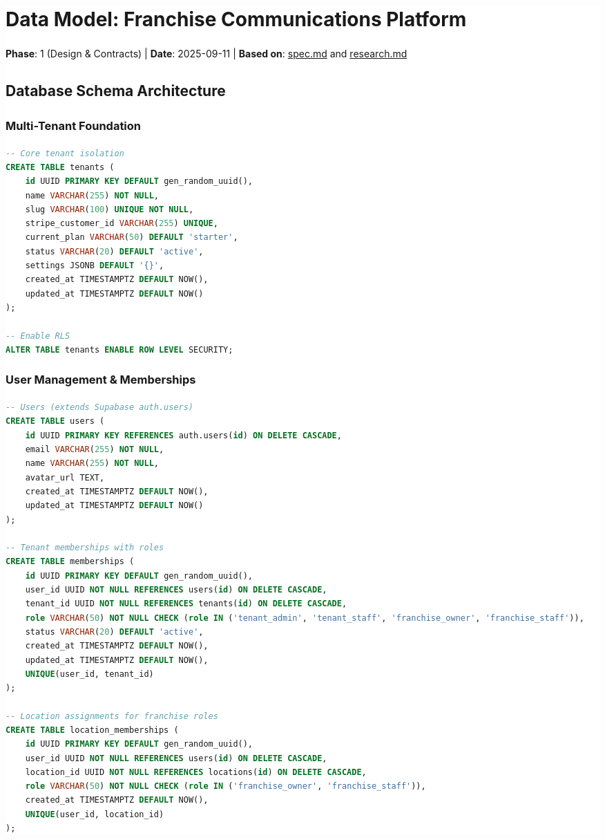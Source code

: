 # Data Model: Franchise Communications Platform

**Phase**: 1 (Design & Contracts) | **Date**: 2025-09-11 | **Based on**: [spec.md](./spec.md) and [research.md](./research.md)

## Database Schema Architecture

### Multi-Tenant Foundation

```sql
-- Core tenant isolation
CREATE TABLE tenants (
    id UUID PRIMARY KEY DEFAULT gen_random_uuid(),
    name VARCHAR(255) NOT NULL,
    slug VARCHAR(100) UNIQUE NOT NULL,
    stripe_customer_id VARCHAR(255) UNIQUE,
    current_plan VARCHAR(50) DEFAULT 'starter',
    status VARCHAR(20) DEFAULT 'active',
    settings JSONB DEFAULT '{}',
    created_at TIMESTAMPTZ DEFAULT NOW(),
    updated_at TIMESTAMPTZ DEFAULT NOW()
);

-- Enable RLS
ALTER TABLE tenants ENABLE ROW LEVEL SECURITY;
```

### User Management & Memberships

```sql
-- Users (extends Supabase auth.users)
CREATE TABLE users (
    id UUID PRIMARY KEY REFERENCES auth.users(id) ON DELETE CASCADE,
    email VARCHAR(255) NOT NULL,
    name VARCHAR(255) NOT NULL,
    avatar_url TEXT,
    created_at TIMESTAMPTZ DEFAULT NOW(),
    updated_at TIMESTAMPTZ DEFAULT NOW()
);

-- Tenant memberships with roles
CREATE TABLE memberships (
    id UUID PRIMARY KEY DEFAULT gen_random_uuid(),
    user_id UUID NOT NULL REFERENCES users(id) ON DELETE CASCADE,
    tenant_id UUID NOT NULL REFERENCES tenants(id) ON DELETE CASCADE,
    role VARCHAR(50) NOT NULL CHECK (role IN ('tenant_admin', 'tenant_staff', 'franchise_owner', 'franchise_staff')),
    status VARCHAR(20) DEFAULT 'active',
    created_at TIMESTAMPTZ DEFAULT NOW(),
    updated_at TIMESTAMPTZ DEFAULT NOW(),
    UNIQUE(user_id, tenant_id)
);

-- Location assignments for franchise roles
CREATE TABLE location_memberships (
    id UUID PRIMARY KEY DEFAULT gen_random_uuid(),
    user_id UUID NOT NULL REFERENCES users(id) ON DELETE CASCADE,
    location_id UUID NOT NULL REFERENCES locations(id) ON DELETE CASCADE,
    role VARCHAR(50) NOT NULL CHECK (role IN ('franchise_owner', 'franchise_staff')),
    created_at TIMESTAMPTZ DEFAULT NOW(),
    UNIQUE(user_id, location_id)
);
```